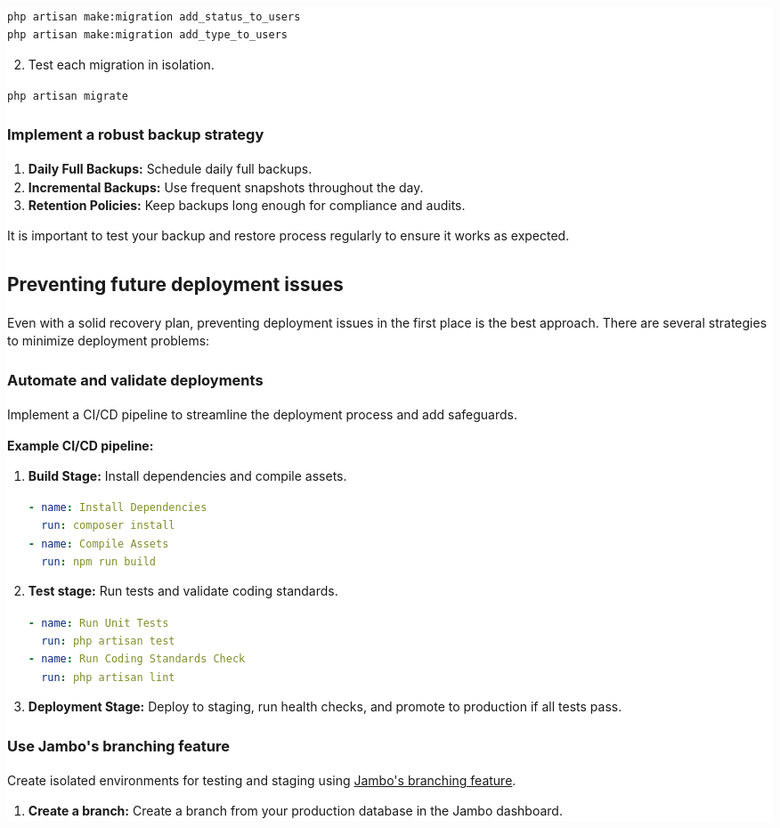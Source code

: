   ```bash
  php artisan make:migration add_status_to_users
  php artisan make:migration add_type_to_users
  ```

  2. Test each migration in isolation.

  ```bash
  php artisan migrate
  ```

### Implement a robust backup strategy

1. **Daily Full Backups:** Schedule daily full backups.
2. **Incremental Backups:** Use frequent snapshots throughout the day.
3. **Retention Policies:** Keep backups long enough for compliance and audits.

It is important to test your backup and restore process regularly to ensure it works as expected.

## Preventing future deployment issues

Even with a solid recovery plan, preventing deployment issues in the first place is the best approach. There are several strategies to minimize deployment problems:

### Automate and validate deployments

Implement a CI/CD pipeline to streamline the deployment process and add safeguards.

**Example CI/CD pipeline:**

1. **Build Stage:** Install dependencies and compile assets.

   ```yaml
   - name: Install Dependencies
     run: composer install
   - name: Compile Assets
     run: npm run build
   ```

2. **Test stage:** Run tests and validate coding standards.

   ```yaml
   - name: Run Unit Tests
     run: php artisan test
   - name: Run Coding Standards Check
     run: php artisan lint
   ```

3. **Deployment Stage:** Deploy to staging, run health checks, and promote to production if all tests pass.

### Use Jambo's branching feature

Create isolated environments for testing and staging using [Jambo's branching feature](/docs/introduction/branching).

1. **Create a branch:**
   Create a branch from your production database in the Jambo dashboard.
